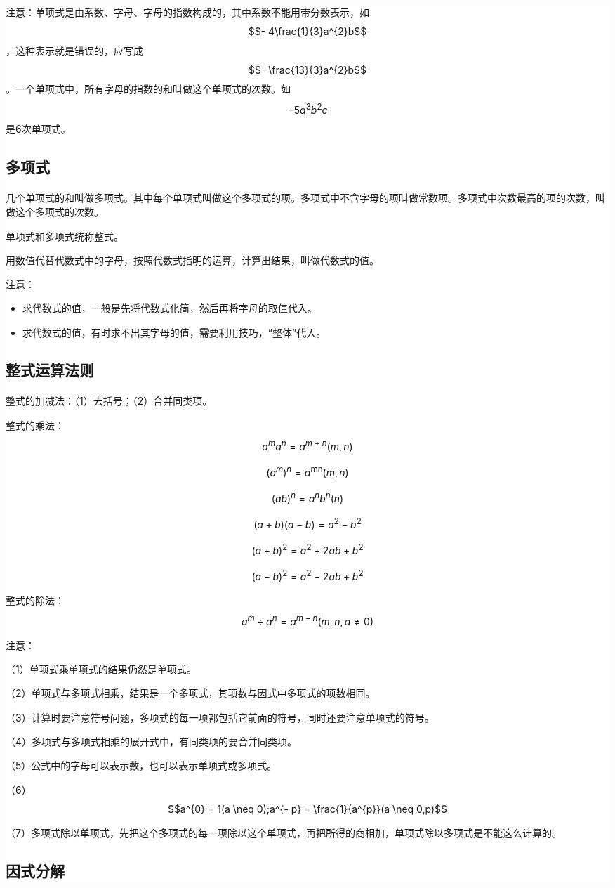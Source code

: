 

注意：单项式是由系数、字母、字母的指数构成的，其中系数不能用带分数表示，如$$-
4\frac{1}{3}a^{2}b$$，这种表示就是错误的，应写成$$-
\frac{13}{3}a^{2}b$$。一个单项式中，所有字母的指数的和叫做这个单项式的次数。如$$-
5a^{3}b^{2}c$$是6次单项式。



## 多项式

几个单项式的和叫做多项式。其中每个单项式叫做这个多项式的项。多项式中不含字母的项叫做常数项。多项式中次数最高的项的次数，叫做这个多项式的次数。

单项式和多项式统称整式。

用数值代替代数式中的字母，按照代数式指明的运算，计算出结果，叫做代数式的值。

注意：

* 求代数式的值，一般是先将代数式化简，然后再将字母的取值代入。

* 求代数式的值，有时求不出其字母的值，需要利用技巧，“整体”代入。



## 整式运算法则

整式的加减法：（1）去括号；（2）合并同类项。

整式的乘法：$$a^{m} a^{n} = a^{m + n}(m,n)$$

$$(a^{m})^{n} = a^{\text{mn}}(m,n)$$

$$(ab)^{n} = a^{n}b^{n}(n)$$

$$(a + b)(a - b) = a^{2} - b^{2}$$

$$(a + b)^{2} = a^{2} + 2ab + b^{2}$$

$$(a - b)^{2} = a^{2} - 2ab + b^{2}$$

整式的除法：$$a^{m} \div a^{n} = a^{m - n}(m,n,a \neq 0)$$



注意：

（1）单项式乘单项式的结果仍然是单项式。

（2）单项式与多项式相乘，结果是一个多项式，其项数与因式中多项式的项数相同。

（3）计算时要注意符号问题，多项式的每一项都包括它前面的符号，同时还要注意单项式的符号。

（4）多项式与多项式相乘的展开式中，有同类项的要合并同类项。

（5）公式中的字母可以表示数，也可以表示单项式或多项式。

（6）$$a^{0} = 1(a \neq 0);a^{- p} = \frac{1}{a^{p}}(a \neq 0,p)$$

（7）多项式除以单项式，先把这个多项式的每一项除以这个单项式，再把所得的商相加，单项式除以多项式是不能这么计算的。



## 因式分解
